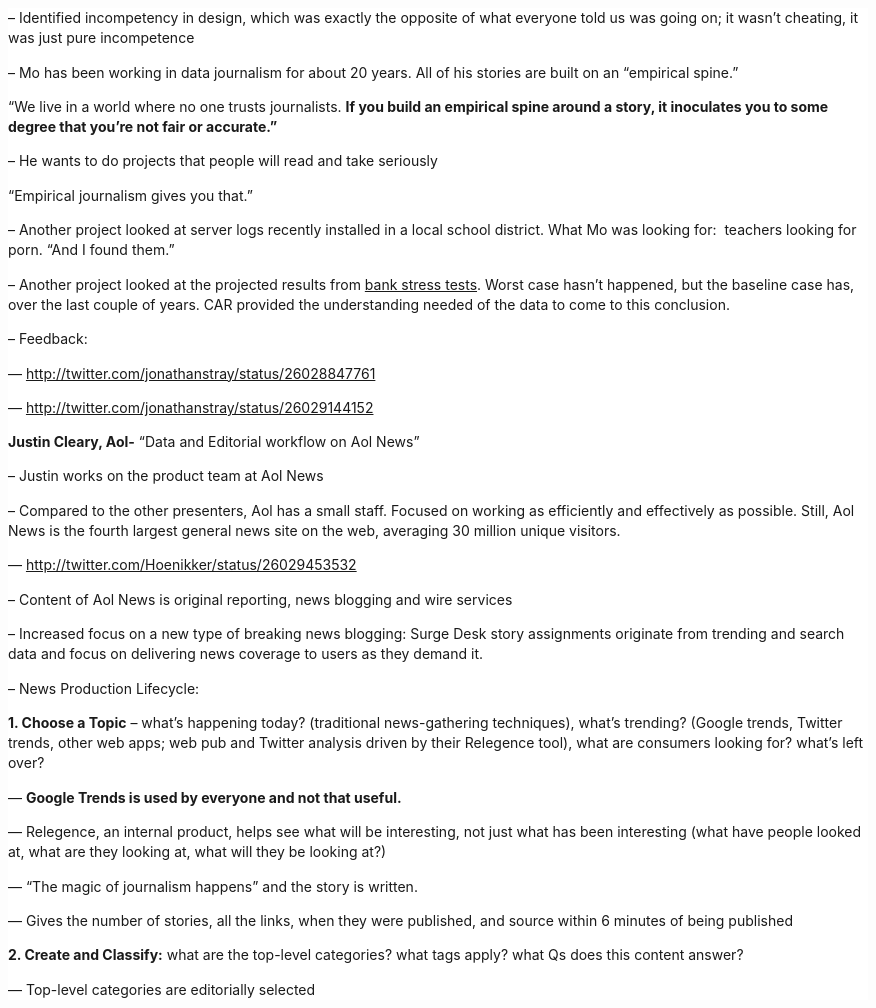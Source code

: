 &#8211; Identified incompetency in design, which was exactly the opposite of what everyone told us was going on; it wasn&#8217;t cheating, it was just pure incompetence

&#8211; Mo has been working in data journalism for about 20 years. All of his stories are built on an &#8220;empirical spine.&#8221;

&#8220;We live in a world where no one trusts journalists. **If you build an empirical spine around a story, it inoculates you to some degree that you&#8217;re not fair or accurate.&#8221;**

&#8211; He wants to do projects that people will read and take seriously

&#8220;Empirical journalism gives you that.&#8221;

&#8211; Another project looked at server logs recently installed in a local school district. What Mo was looking for:  teachers looking for porn. &#8220;And I found them.&#8221;

&#8211; Another project looked at the projected results from [bank stress tests][21]. Worst case hasn&#8217;t happened, but the baseline case has, over the last couple of years. CAR provided the understanding needed of the data to come to this conclusion.

&#8211; Feedback:

&#8212; <http://twitter.com/jonathanstray/status/26028847761>

&#8212; <http://twitter.com/jonathanstray/status/26029144152>

**Justin Cleary, Aol-** &#8220;Data and Editorial workflow on Aol News&#8221;

&#8211; Justin works on the product team at Aol News

&#8211; Compared to the other presenters, Aol has a small staff. Focused on working as efficiently and effectively as possible. Still, Aol News is the fourth largest general news site on the web, averaging 30 million unique visitors.

&#8212; <http://twitter.com/Hoenikker/status/26029453532>

&#8211; Content of Aol News is original reporting, news blogging and wire services

&#8211; Increased focus on a new type of breaking news blogging: Surge Desk story assignments originate from trending and search data and focus on delivering news coverage to users as they demand it.

&#8211; News Production Lifecycle:

 **1. Choose a Topic** &#8211; what&#8217;s happening today? (traditional news-gathering techniques), what&#8217;s trending? (Google trends, Twitter trends, other web apps; web pub and Twitter analysis driven by their Relegence tool), what are consumers looking for? what&#8217;s left over?

&#8212; **Google Trends is used by everyone and not that useful.**

&#8212; Relegence, an internal product, helps see what will be interesting, not just what has been interesting (what have people looked at, what are they looking at, what will they be looking at?)

&#8212; &#8220;The magic of journalism happens&#8221; and the story is written.

&#8212; Gives the number of stories, all the links, when they were published, and source within 6 minutes of being published

 **2. Create and Classify:** what are the top-level categories? what tags apply? what Qs does this content answer?

&#8212; Top-level categories are editorially selected


 [1]: http://www.danielbachhuber.com/
 [2]: http://typewith.me/
 [3]: http://www.greglinch.com/
 [4]: http://twitter.com/MacDivaONA
 [5]: http://typewith.me/CuXWjkv9yl
 [6]: http://www.meetup.com/semweb-25
 [7]: http://www.mediabistro.com/semanticwebsummit/
 [8]: http:// "http://www.opencalais.com/"
 [9]: http://powerreporting.com/
 [10]: http://powerreporting.com/color/
 [11]: http://data.nicar.org/
 [12]: http://cwu.me/hatecrimeinNYC
 [13]: http://technews.nytimes.com
 [14]: http://www.microsoft.com/enterprisesearch/en/us/fast-customer.aspx
 [15]: http://j.mp/aokWoj
 [16]: http://j.mp/93z3Hj
 [17]: http://j.mp/dd8Y8O
 [18]: http://j.mp/dnC6yW
 [19]: http://j.mp/9Ego3p
 [20]: http://j.mp/b0W2JV
 [21]: http://j.mp/d6ZWr8
 [22]: http://j.mp/caIGy8
 [23]: http://www.guardian.co.uk/politics/mps
 [24]: http://www.clearforest.com